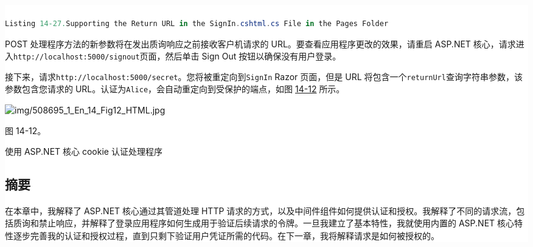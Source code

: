 ```cs

Listing 14-27.Supporting the Return URL in the SignIn.cshtml.cs File in the Pages Folder

```

POST 处理程序方法的新参数将在发出质询响应之前接收客户机请求的 URL。要查看应用程序更改的效果，请重启 ASP.NET 核心，请求进入`http://localhost:5000/signout`页面，然后单击 Sign Out 按钮以确保没有用户登录。

接下来，请求`http://localhost:5000/secret`。您将被重定向到`SignIn` Razor 页面，但是 URL 将包含一个`returnUrl`查询字符串参数，该参数包含您请求的 URL。认证为`Alice`，会自动重定向到受保护的端点，如图 [14-12](#Fig12) 所示。

![img/508695_1_En_14_Fig12_HTML.jpg](img/508695_1_En_14_Fig12_HTML.jpg)

图 14-12。

使用 ASP.NET 核心 cookie 认证处理程序

## 摘要

在本章中，我解释了 ASP.NET 核心通过其管道处理 HTTP 请求的方式，以及中间件组件如何提供认证和授权。我解释了不同的请求流，包括质询和禁止响应，并解释了登录应用程序如何生成用于验证后续请求的令牌。一旦我建立了基本特性，我就使用内置的 ASP.NET 核心特性逐步完善我的认证和授权过程，直到只剩下验证用户凭证所需的代码。在下一章，我将解释请求是如何被授权的。